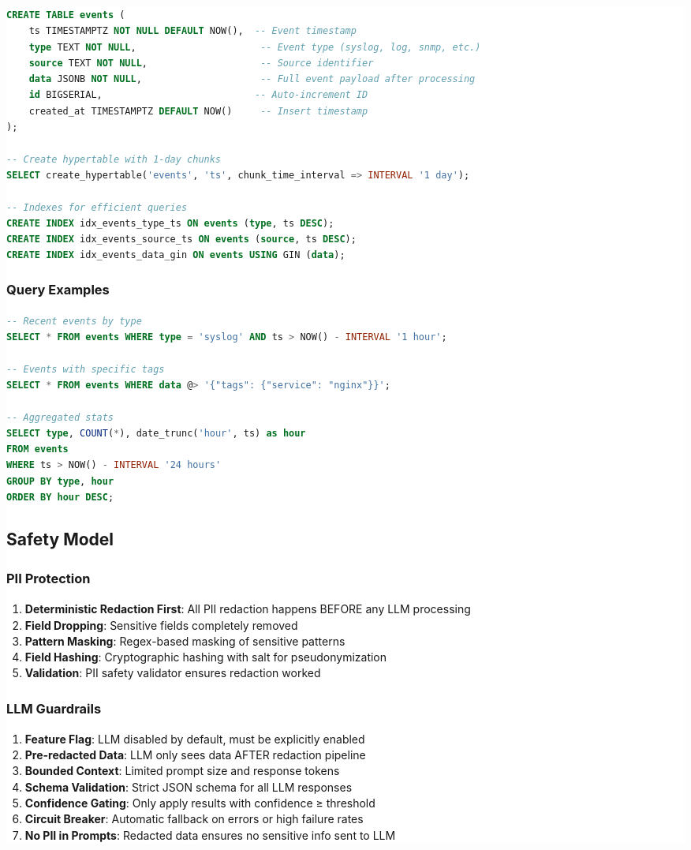 ```sql
CREATE TABLE events (
    ts TIMESTAMPTZ NOT NULL DEFAULT NOW(),  -- Event timestamp
    type TEXT NOT NULL,                      -- Event type (syslog, log, snmp, etc.)
    source TEXT NOT NULL,                    -- Source identifier
    data JSONB NOT NULL,                     -- Full event payload after processing
    id BIGSERIAL,                           -- Auto-increment ID
    created_at TIMESTAMPTZ DEFAULT NOW()     -- Insert timestamp
);

-- Create hypertable with 1-day chunks
SELECT create_hypertable('events', 'ts', chunk_time_interval => INTERVAL '1 day');

-- Indexes for efficient queries
CREATE INDEX idx_events_type_ts ON events (type, ts DESC);
CREATE INDEX idx_events_source_ts ON events (source, ts DESC);
CREATE INDEX idx_events_data_gin ON events USING GIN (data);
```

### Query Examples

```sql
-- Recent events by type
SELECT * FROM events WHERE type = 'syslog' AND ts > NOW() - INTERVAL '1 hour';

-- Events with specific tags
SELECT * FROM events WHERE data @> '{"tags": {"service": "nginx"}}';

-- Aggregated stats
SELECT type, COUNT(*), date_trunc('hour', ts) as hour
FROM events 
WHERE ts > NOW() - INTERVAL '24 hours'
GROUP BY type, hour
ORDER BY hour DESC;
```

## Safety Model

### PII Protection

1. **Deterministic Redaction First**: All PII redaction happens BEFORE any LLM processing
2. **Field Dropping**: Sensitive fields completely removed
3. **Pattern Masking**: Regex-based masking of sensitive patterns
4. **Field Hashing**: Cryptographic hashing with salt for pseudonymization
5. **Validation**: PII safety validator ensures redaction worked

### LLM Guardrails

1. **Feature Flag**: LLM disabled by default, must be explicitly enabled
2. **Pre-redacted Data**: LLM only sees data AFTER redaction pipeline
3. **Bounded Context**: Limited prompt size and response tokens
4. **Schema Validation**: Strict JSON schema for all LLM responses
5. **Confidence Gating**: Only apply results with confidence ≥ threshold
6. **Circuit Breaker**: Automatic fallback on errors or high failure rates
7. **No PII in Prompts**: Redacted data ensures no sensitive info sent to LLM

